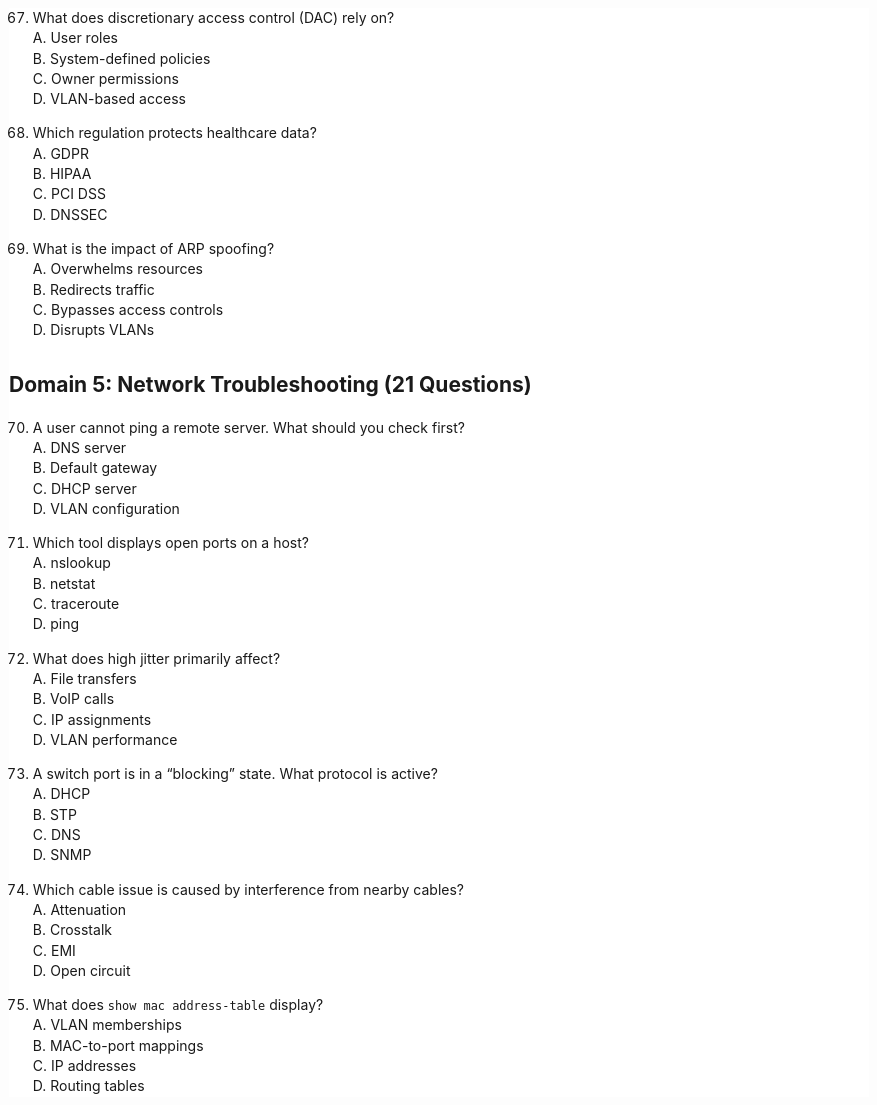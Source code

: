 67. What does discretionary access control (DAC) rely on?\
    A. User roles\
    B. System-defined policies\
    C. Owner permissions\
    D. VLAN-based access

68. Which regulation protects healthcare data?\
    A. GDPR\
    B. HIPAA\
    C. PCI DSS\
    D. DNSSEC

69. What is the impact of ARP spoofing?\
    A. Overwhelms resources\
    B. Redirects traffic\
    C. Bypasses access controls\
    D. Disrupts VLANs

## Domain 5: Network Troubleshooting (21 Questions)

70. A user cannot ping a remote server. What should you check first?\
    A. DNS server\
    B. Default gateway\
    C. DHCP server\
    D. VLAN configuration

71. Which tool displays open ports on a host?\
    A. nslookup\
    B. netstat\
    C. traceroute\
    D. ping

72. What does high jitter primarily affect?\
    A. File transfers\
    B. VoIP calls\
    C. IP assignments\
    D. VLAN performance

73. A switch port is in a “blocking” state. What protocol is active?\
    A. DHCP\
    B. STP\
    C. DNS\
    D. SNMP

74. Which cable issue is caused by interference from nearby cables?\
    A. Attenuation\
    B. Crosstalk\
    C. EMI\
    D. Open circuit

75. What does `show mac address-table` display?\
    A. VLAN memberships\
    B. MAC-to-port mappings\
    C. IP addresses\
    D. Routing tables

